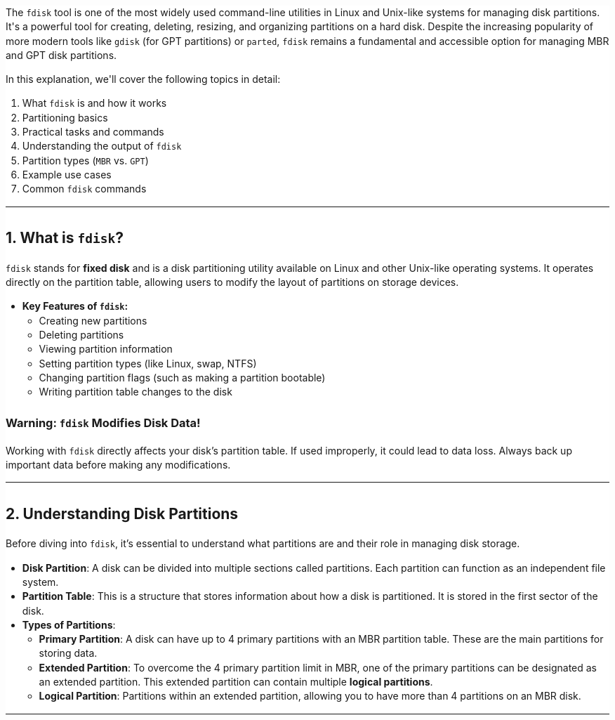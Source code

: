 The `fdisk` tool is one of the most widely used command-line utilities in Linux and Unix-like systems for managing disk partitions. It's a powerful tool for creating, deleting, resizing, and organizing partitions on a hard disk. Despite the increasing popularity of more modern tools like `gdisk` (for GPT partitions) or `parted`, `fdisk` remains a fundamental and accessible option for managing MBR and GPT disk partitions.

In this explanation, we'll cover the following topics in detail:
1. What `fdisk` is and how it works
2. Partitioning basics
3. Practical tasks and commands
4. Understanding the output of `fdisk`
5. Partition types (`MBR` vs. `GPT`)
6. Example use cases
7. Common `fdisk` commands

---

## **1. What is `fdisk`?**

`fdisk` stands for **fixed disk** and is a disk partitioning utility available on Linux and other Unix-like operating systems. It operates directly on the partition table, allowing users to modify the layout of partitions on storage devices.

- **Key Features of `fdisk`:**
  - Creating new partitions
  - Deleting partitions
  - Viewing partition information
  - Setting partition types (like Linux, swap, NTFS)
  - Changing partition flags (such as making a partition bootable)
  - Writing partition table changes to the disk

### Warning: `fdisk` Modifies Disk Data!
Working with `fdisk` directly affects your disk’s partition table. If used improperly, it could lead to data loss. Always back up important data before making any modifications.

---

## **2. Understanding Disk Partitions**

Before diving into `fdisk`, it’s essential to understand what partitions are and their role in managing disk storage.

- **Disk Partition**: A disk can be divided into multiple sections called partitions. Each partition can function as an independent file system. 
- **Partition Table**: This is a structure that stores information about how a disk is partitioned. It is stored in the first sector of the disk.
- **Types of Partitions**:
  - **Primary Partition**: A disk can have up to 4 primary partitions with an MBR partition table. These are the main partitions for storing data.
  - **Extended Partition**: To overcome the 4 primary partition limit in MBR, one of the primary partitions can be designated as an extended partition. This extended partition can contain multiple **logical partitions**.
  - **Logical Partition**: Partitions within an extended partition, allowing you to have more than 4 partitions on an MBR disk.

---